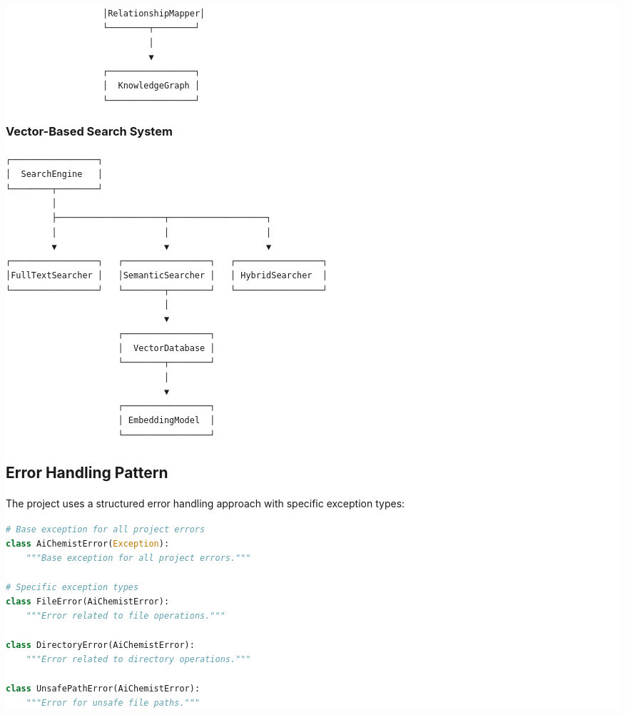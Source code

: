 ```
                   │RelationshipMapper│
                   └────────┬────────┘
                            │
                            ▼
                   ┌─────────────────┐
                   │  KnowledgeGraph │
                   └─────────────────┘
```

### Vector-Based Search System

```
┌─────────────────┐
│  SearchEngine   │
└────────┬────────┘
         │
         ├─────────────────────┬───────────────────┐
         │                     │                   │
         ▼                     ▼                   ▼
┌─────────────────┐   ┌─────────────────┐   ┌─────────────────┐
│FullTextSearcher │   │SemanticSearcher │   │ HybridSearcher  │
└─────────────────┘   └────────┬────────┘   └─────────────────┘
                               │
                               ▼
                      ┌─────────────────┐
                      │  VectorDatabase │
                      └────────┬────────┘
                               │
                               ▼
                      ┌─────────────────┐
                      │ EmbeddingModel  │
                      └─────────────────┘
```

## Error Handling Pattern

The project uses a structured error handling approach with specific exception
types:

```python
# Base exception for all project errors
class AiChemistError(Exception):
    """Base exception for all project errors."""

# Specific exception types
class FileError(AiChemistError):
    """Error related to file operations."""

class DirectoryError(AiChemistError):
    """Error related to directory operations."""

class UnsafePathError(AiChemistError):
    """Error for unsafe file paths."""
```
